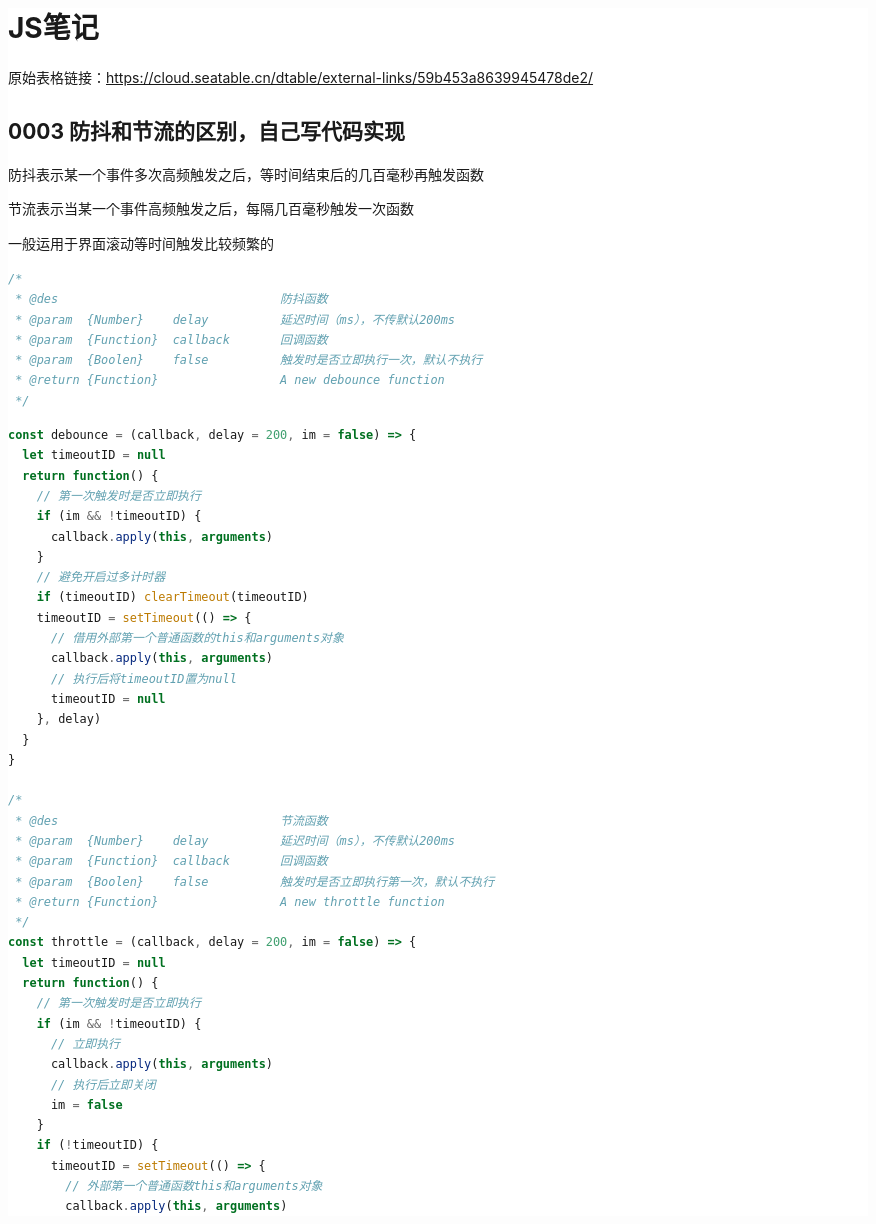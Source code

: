 # JS笔记 

 原始表格链接：https://cloud.seatable.cn/dtable/external-links/59b453a8639945478de2/

 
## 0003 防抖和节流的区别，自己写代码实现


防抖表示某一个事件多次高频触发之后，等时间结束后的几百毫秒再触发函数

节流表示当某一个事件高频触发之后，每隔几百毫秒触发一次函数

一般运用于界面滚动等时间触发比较频繁的

```javascript
/*
 * @des                               防抖函数
 * @param  {Number}    delay          延迟时间（ms），不传默认200ms
 * @param  {Function}  callback       回调函数
 * @param  {Boolen}    false          触发时是否立即执行一次，默认不执行
 * @return {Function}                 A new debounce function
 */

```

```javascript
const debounce = (callback, delay = 200, im = false) => {
  let timeoutID = null
  return function() {
    // 第一次触发时是否立即执行
    if (im && !timeoutID) {
      callback.apply(this, arguments)
    }
    // 避免开启过多计时器
    if (timeoutID) clearTimeout(timeoutID)
    timeoutID = setTimeout(() => {
      // 借用外部第一个普通函数的this和arguments对象
      callback.apply(this, arguments)
      // 执行后将timeoutID置为null
      timeoutID = null
    }, delay)
  }
}

/*
 * @des                               节流函数
 * @param  {Number}    delay          延迟时间（ms），不传默认200ms
 * @param  {Function}  callback       回调函数
 * @param  {Boolen}    false          触发时是否立即执行第一次，默认不执行
 * @return {Function}                 A new throttle function
 */
const throttle = (callback, delay = 200, im = false) => {
  let timeoutID = null
  return function() {
    // 第一次触发时是否立即执行
    if (im && !timeoutID) {
      // 立即执行
      callback.apply(this, arguments)
      // 执行后立即关闭
      im = false
    }
    if (!timeoutID) {
      timeoutID = setTimeout(() => {
        // 外部第一个普通函数this和arguments对象
        callback.apply(this, arguments)
```